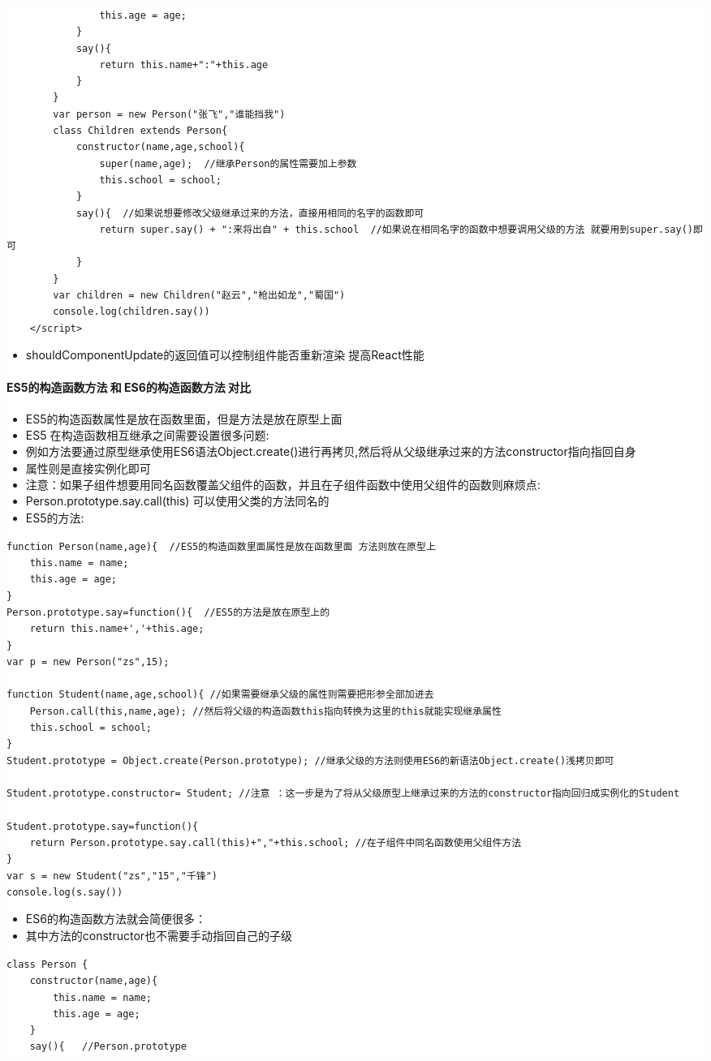 ```
                this.age = age;
            }
            say(){
                return this.name+":"+this.age
            }
        }
        var person = new Person("张飞","谁能挡我")
        class Children extends Person{
            constructor(name,age,school){
                super(name,age);  //继承Person的属性需要加上参数
                this.school = school;
            }
            say(){  //如果说想要修改父级继承过来的方法，直接用相同的名字的函数即可
                return super.say() + ":来将出自" + this.school  //如果说在相同名字的函数中想要调用父级的方法 就要用到super.say()即可
            }
        }
        var children = new Children("赵云","枪出如龙","蜀国")
        console.log(children.say())
    </script>
```
* shouldComponentUpdate的返回值可以控制组件能否重新渲染 提高React性能
#### ES5的构造函数方法 和 ES6的构造函数方法 对比
* ES5的构造函数属性是放在函数里面，但是方法是放在原型上面
* ES5 在构造函数相互继承之间需要设置很多问题:
* 例如方法要通过原型继承使用ES6语法Object.create()进行再拷贝,然后将从父级继承过来的方法constructor指向指回自身
* 属性则是直接实例化即可
* 注意：如果子组件想要用同名函数覆盖父组件的函数，并且在子组件函数中使用父组件的函数则麻烦点:
* Person.prototype.say.call(this) 可以使用父类的方法同名的
* ES5的方法:
```
function Person(name,age){  //ES5的构造函数里面属性是放在函数里面 方法则放在原型上
    this.name = name;
    this.age = age;
}
Person.prototype.say=function(){  //ES5的方法是放在原型上的
    return this.name+','+this.age;
}
var p = new Person("zs",15);

function Student(name,age,school){ //如果需要继承父级的属性则需要把形参全部加进去
    Person.call(this,name,age); //然后将父级的构造函数this指向转换为这里的this就能实现继承属性
    this.school = school;
}
Student.prototype = Object.create(Person.prototype); //继承父级的方法则使用ES6的新语法Object.create()浅拷贝即可

Student.prototype.constructor= Student; //注意 ：这一步是为了将从父级原型上继承过来的方法的constructor指向回归成实例化的Student

Student.prototype.say=function(){
    return Person.prototype.say.call(this)+","+this.school; //在子组件中同名函数使用父组件方法
}
var s = new Student("zs","15","千锋")
console.log(s.say())
```
* ES6的构造函数方法就会简便很多：
* 其中方法的constructor也不需要手动指回自己的子级
```
class Person {
    constructor(name,age){
        this.name = name;
        this.age = age;
    }
    say(){   //Person.prototype
```